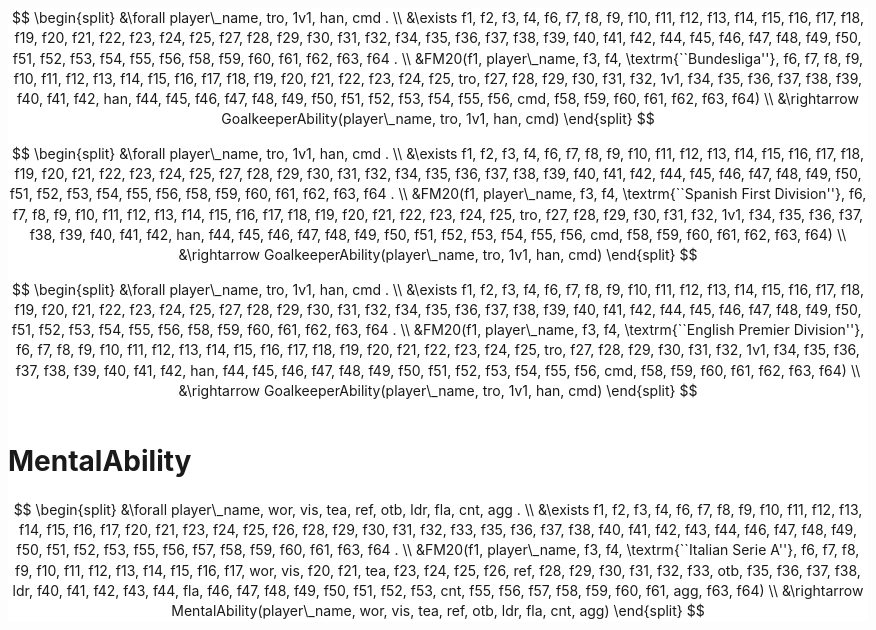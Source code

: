 $$
\begin{split}
&\forall player\_name, tro, 1v1, han, cmd  . \\
&\exists f1, f2, f3, f4, f6, f7, f8, f9, f10, f11, f12, f13, f14, f15, f16, f17, f18, f19, f20, f21, f22, f23, f24, f25, f27, f28, f29, f30, f31, f32, f34, f35, f36, f37, f38, f39, f40, f41, f42, f44, f45, f46, f47, f48, f49, f50, f51, f52, f53, f54, f55, f56, f58, f59, f60, f61, f62, f63, f64 . \\
&FM20(f1, player\_name, f3, f4, \textrm{``Bundesliga''}, f6, f7, f8, f9, f10, f11, f12, f13, f14, f15, f16, f17, f18, f19, f20, f21, f22, f23, f24, f25, tro, f27, f28, f29, f30, f31, f32, 1v1, f34, f35, f36, f37, f38, f39, f40, f41, f42, han, f44, f45, f46, f47, f48, f49, f50, f51, f52, f53, f54, f55, f56, cmd, f58, f59, f60, f61, f62, f63, f64) \\
&\rightarrow GoalkeeperAbility(player\_name, tro, 1v1, han, cmd)
\end{split}
$$

$$
\begin{split}
&\forall player\_name, tro, 1v1, han, cmd  . \\
&\exists f1, f2, f3, f4, f6, f7, f8, f9, f10, f11, f12, f13, f14, f15, f16, f17, f18, f19, f20, f21, f22, f23, f24, f25, f27, f28, f29, f30, f31, f32, f34, f35, f36, f37, f38, f39, f40, f41, f42, f44, f45, f46, f47, f48, f49, f50, f51, f52, f53, f54, f55, f56, f58, f59, f60, f61, f62, f63, f64 . \\
&FM20(f1, player\_name, f3, f4, \textrm{``Spanish First Division''}, f6, f7, f8, f9, f10, f11, f12, f13, f14, f15, f16, f17, f18, f19, f20, f21, f22, f23, f24, f25, tro, f27, f28, f29, f30, f31, f32, 1v1, f34, f35, f36, f37, f38, f39, f40, f41, f42, han, f44, f45, f46, f47, f48, f49, f50, f51, f52, f53, f54, f55, f56, cmd, f58, f59, f60, f61, f62, f63, f64) \\
&\rightarrow GoalkeeperAbility(player\_name, tro, 1v1, han, cmd)
\end{split}
$$

$$
\begin{split}
&\forall player\_name, tro, 1v1, han, cmd  . \\
&\exists f1, f2, f3, f4, f6, f7, f8, f9, f10, f11, f12, f13, f14, f15, f16, f17, f18, f19, f20, f21, f22, f23, f24, f25, f27, f28, f29, f30, f31, f32, f34, f35, f36, f37, f38, f39, f40, f41, f42, f44, f45, f46, f47, f48, f49, f50, f51, f52, f53, f54, f55, f56, f58, f59, f60, f61, f62, f63, f64 . \\
&FM20(f1, player\_name, f3, f4, \textrm{``English Premier Division''}, f6, f7, f8, f9, f10, f11, f12, f13, f14, f15, f16, f17, f18, f19, f20, f21, f22, f23, f24, f25, tro, f27, f28, f29, f30, f31, f32, 1v1, f34, f35, f36, f37, f38, f39, f40, f41, f42, han, f44, f45, f46, f47, f48, f49, f50, f51, f52, f53, f54, f55, f56, cmd, f58, f59, f60, f61, f62, f63, f64) \\
&\rightarrow GoalkeeperAbility(player\_name, tro, 1v1, han, cmd)
\end{split}
$$

# MentalAbility

$$
\begin{split}
&\forall player\_name, wor, vis, tea, ref, otb, ldr, fla, cnt, agg . \\
&\exists f1, f2, f3, f4, f6, f7, f8, f9, f10, f11, f12, f13, f14, f15, f16, f17, f20, f21, f23, f24, f25, f26, f28, f29, f30, f31, f32, f33, f35, f36, f37, f38, f40, f41, f42, f43, f44, f46, f47, f48, f49, f50, f51, f52, f53, f55, f56, f57, f58, f59, f60, f61, f63, f64 . \\
&FM20(f1, player\_name, f3, f4, \textrm{``Italian Serie A''}, f6, f7, f8, f9, f10, f11, f12, f13, f14, f15, f16, f17, wor, vis, f20, f21, tea, f23, f24, f25, f26, ref, f28, f29, f30, f31, f32, f33, otb, f35, f36, f37, f38, ldr, f40, f41, f42, f43, f44, fla, f46, f47, f48, f49, f50, f51, f52, f53, cnt, f55, f56, f57, f58, f59, f60, f61, agg, f63, f64) \\
&\rightarrow MentalAbility(player\_name, wor, vis, tea, ref, otb, ldr, fla, cnt, agg)
\end{split}
$$
